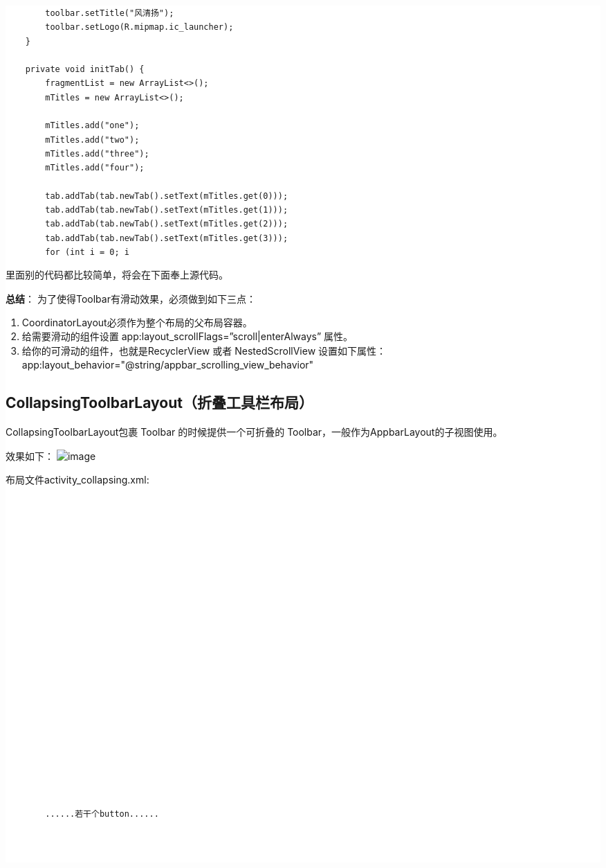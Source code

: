 ```
        toolbar.setTitle("风清扬");
        toolbar.setLogo(R.mipmap.ic_launcher);
    }

    private void initTab() {
        fragmentList = new ArrayList<>();
        mTitles = new ArrayList<>();

        mTitles.add("one");
        mTitles.add("two");
        mTitles.add("three");
        mTitles.add("four");

        tab.addTab(tab.newTab().setText(mTitles.get(0)));
        tab.addTab(tab.newTab().setText(mTitles.get(1)));
        tab.addTab(tab.newTab().setText(mTitles.get(2)));
        tab.addTab(tab.newTab().setText(mTitles.get(3)));
        for (int i = 0; i   
```
里面别的代码都比较简单，将会在下面奉上源代码。


**总结**： 为了使得Toolbar有滑动效果，必须做到如下三点：

1. CoordinatorLayout必须作为整个布局的父布局容器。
1. 给需要滑动的组件设置 app:layout_scrollFlags=”scroll|enterAlways” 属性。
1. 给你的可滑动的组件，也就是RecyclerView 或者 NestedScrollView 设置如下属性：
app:layout_behavior="@string/appbar_scrolling_view_behavior"

## CollapsingToolbarLayout（折叠工具栏布局）

CollapsingToolbarLayout包裹 Toolbar 的时候提供一个可折叠的 Toolbar，一般作为AppbarLayout的子视图使用。

效果如下：
![image](http://ww3.sinaimg.cn/mw690/b0d9a523jw1fa7ypvd0trg20ah0hbdtb.gif)

布局文件activity_collapsing.xml:

```
 
 

     

         

             

             
                 
             
         
     

     
     

         

             

        ......若干个button......

         
     
```